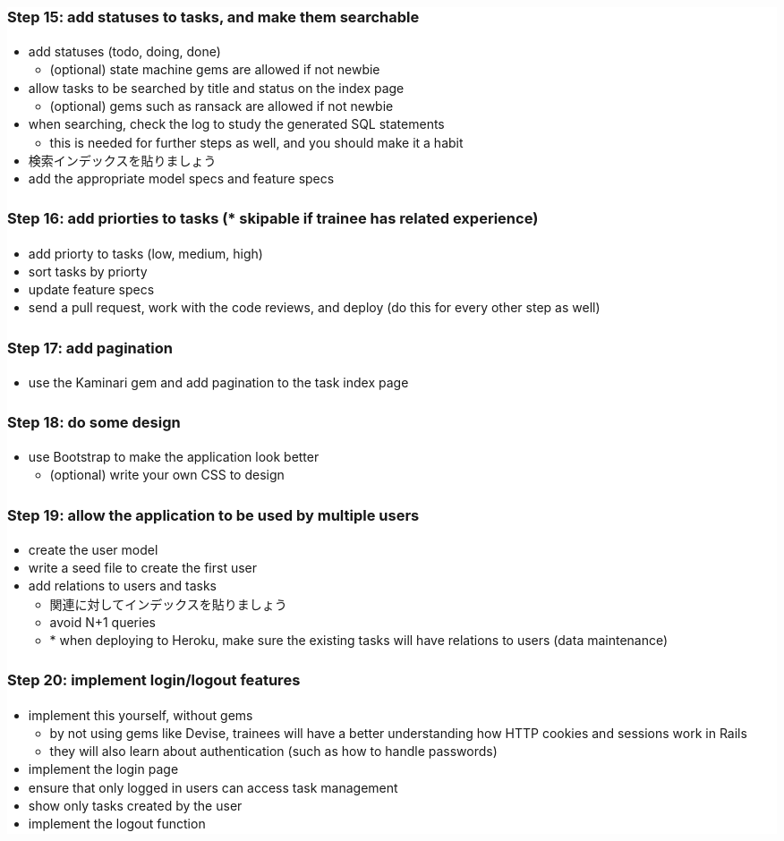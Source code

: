 ### Step 15: add statuses to tasks, and make them searchable

- add statuses (todo, doing, done)
	- (optional) state machine gems are allowed if not newbie
- allow tasks to be searched by title and status on the index page
	- (optional) gems such as ransack are allowed if not newbie
- when searching, check the log to study the generated SQL statements
	- this is needed for further steps as well, and you should make it a habit
- 検索インデックスを貼りましょう
- add the appropriate model specs and feature specs

### Step 16: add priorties to tasks (\* skipable if trainee has related experience)

- add priorty to tasks (low, medium, high)
- sort tasks by priorty
- update feature specs
- send a pull request, work with the code reviews, and deploy (do this for every other step as well)

### Step 17: add pagination

- use the Kaminari gem and add pagination to the task index page

### Step 18: do some design

- use Bootstrap to make the application look better
	- (optional) write your own CSS to design

### Step 19: allow the application to be used by multiple users

- create the user model
- write a seed file to create the first user
- add relations to users and tasks
	- 関連に対してインデックスを貼りましょう
	- avoid N+1 queries
	- \* when deploying to Heroku, make sure the existing tasks will have relations to users (data maintenance)

### Step 20: implement login/logout features

- implement this yourself, without gems
	- by not using gems like Devise, trainees will have a better understanding how HTTP cookies and sessions work in Rails
	- they will also learn about authentication (such as how to handle passwords)
- implement the login page
- ensure that only logged in users can access task management
- show only tasks created by the user
- implement the logout function
